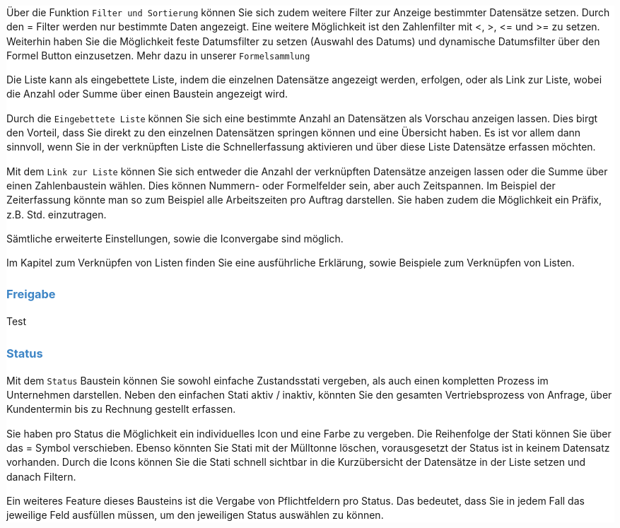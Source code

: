 Über die Funktion `Filter und Sortierung` können Sie sich zudem weitere Filter zur Anzeige bestimmter Datensätze
setzen. Durch den = Filter werden nur bestimmte Daten angezeigt. Eine weitere Möglichkeit ist den Zahlenfilter
mit <, >, <= und >= zu setzen. Weiterhin haben Sie die Möglichkeit feste Datumsfilter zu setzen (Auswahl des
Datums) und dynamische Datumsfilter über den Formel Button einzusetzen. Mehr dazu in unserer `Formelsammlung`

Die Liste kann als eingebettete Liste, indem die einzelnen Datensätze angezeigt werden, erfolgen, oder
als Link zur Liste, wobei die Anzahl oder Summe über einen Baustein angezeigt wird.

Durch die `Eingebettete Liste` können Sie sich eine bestimmte Anzahl an Datensätzen als Vorschau anzeigen lassen.
Dies birgt den Vorteil, dass Sie direkt zu den einzelnen Datensätzen springen können und eine Übersicht haben.
Es ist vor allem dann sinnvoll, wenn Sie in der verknüpften Liste die Schnellerfassung aktivieren und über
diese Liste Datensätze erfassen möchten.

Mit dem `Link zur Liste` können Sie sich entweder die Anzahl der verknüpften Datensätze anzeigen lassen oder
die Summe über einen Zahlenbaustein wählen. Dies können Nummern- oder Formelfelder sein, aber auch
Zeitspannen. Im Beispiel der Zeiterfassung könnte man so zum Beispiel alle Arbeitszeiten pro Auftrag
darstellen. Sie haben zudem die Möglichkeit ein Präfix, z.B. Std. einzutragen.

Sämtliche erweiterte Einstellungen, sowie die Iconvergabe sind möglich.

Im Kapitel zum Verknüpfen von Listen finden Sie eine ausführliche Erklärung, sowie Beispiele
zum Verknüpfen von Listen.

### <span style="color:#3d85c6">Freigabe</span>

Test

### <span style="color:#3d85c6">Status</span>

Mit dem `Status` Baustein können Sie sowohl einfache Zustandsstati vergeben, als auch einen kompletten Prozess im
Unternehmen darstellen. Neben den einfachen Stati aktiv / inaktiv, könnten Sie den gesamten Vertriebsprozess
von Anfrage, über Kundentermin bis zu Rechnung gestellt erfassen.

Sie haben pro Status die Möglichkeit ein individuelles Icon und eine Farbe zu vergeben. Die Reihenfolge der Stati
können Sie über das = Symbol verschieben. Ebenso könnten Sie Stati mit der Mülltonne löschen, vorausgesetzt
der Status ist in keinem Datensatz vorhanden. Durch die Icons können Sie die Stati schnell sichtbar in die
Kurzübersicht der Datensätze in der Liste setzen und danach Filtern.

Ein weiteres Feature dieses Bausteins ist die Vergabe von Pflichtfeldern pro Status. Das bedeutet, dass Sie
in jedem Fall das jeweilige Feld ausfüllen müssen, um den jeweiligen Status auswählen zu können.

